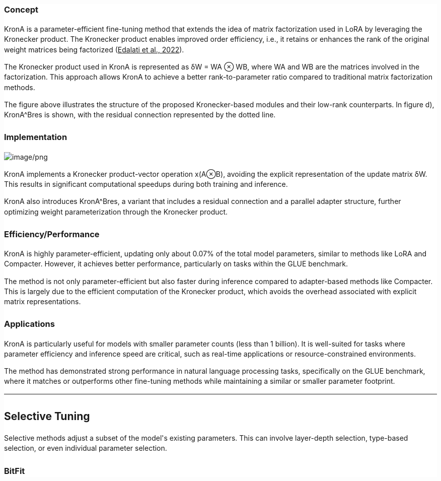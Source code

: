 ### Concept  
KronA is a parameter-efficient fine-tuning method that extends the idea of matrix factorization used in LoRA by leveraging the Kronecker product. The Kronecker product enables improved order efficiency, i.e., it retains or enhances the rank of the original weight matrices being factorized ([Edalati et al., 2022](https://arxiv.org/abs/2212.10650)).

The Kronecker product used in KronA is represented as δW = WA ⊗ WB, where WA and WB are the matrices involved in the factorization. This approach allows KronA to achieve a better rank-to-parameter ratio compared to traditional matrix factorization methods.

The figure above illustrates the structure of the proposed Kronecker-based modules and their low-rank counterparts. In figure d), KronA^Bres is shown, with the residual connection represented by the dotted line.

### Implementation  

![image/png](https://cdn-uploads.huggingface.co/production/uploads/666b9ef5e6c60b6fc4156675/z2NwTqyZbNkNl8QEbeeiQ.png)

KronA implements a Kronecker product-vector operation x(A⊗B), avoiding the explicit representation of the update matrix δW. This results in significant computational speedups during both training and inference.

KronA also introduces KronA^Bres, a variant that includes a residual connection and a parallel adapter structure, further optimizing weight parameterization through the Kronecker product.

### Efficiency/Performance  
KronA is highly parameter-efficient, updating only about 0.07% of the total model parameters, similar to methods like LoRA and Compacter. However, it achieves better performance, particularly on tasks within the GLUE benchmark.

The method is not only parameter-efficient but also faster during inference compared to adapter-based methods like Compacter. This is largely due to the efficient computation of the Kronecker product, which avoids the overhead associated with explicit matrix representations.

### Applications  
KronA is particularly useful for models with smaller parameter counts (less than 1 billion). It is well-suited for tasks where parameter efficiency and inference speed are critical, such as real-time applications or resource-constrained environments.

The method has demonstrated strong performance in natural language processing tasks, specifically on the GLUE benchmark, where it matches or outperforms other fine-tuning methods while maintaining a similar or smaller parameter footprint.

---

## **Selective Tuning**

Selective methods adjust a subset of the model's existing parameters. This can involve layer-depth selection, type-based selection, or even individual parameter selection.

### **BitFit**
